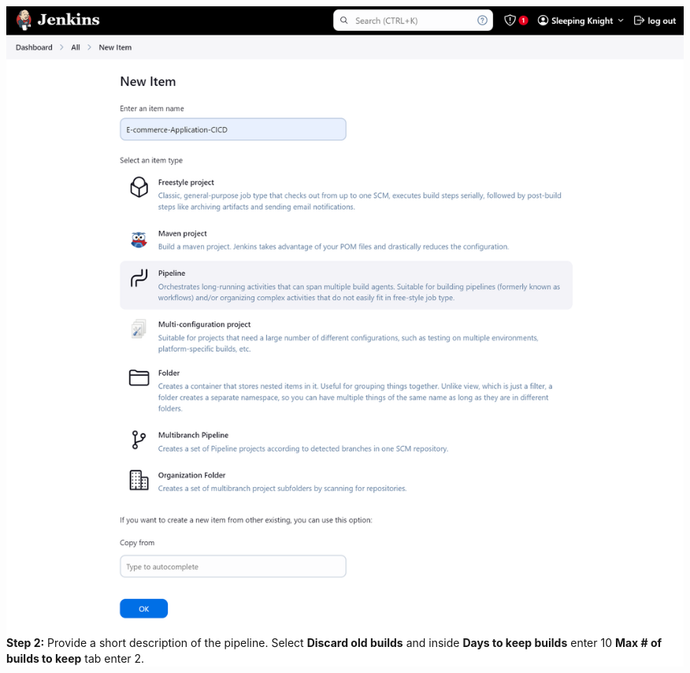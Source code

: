 ![Alt text](pics/43_jenkins-pipeline.png)

**Step 2:** Provide a short description of the pipeline. Select **Discard old builds** and inside **Days to keep builds** enter 10 **Max # of builds to keep** tab enter 2.
